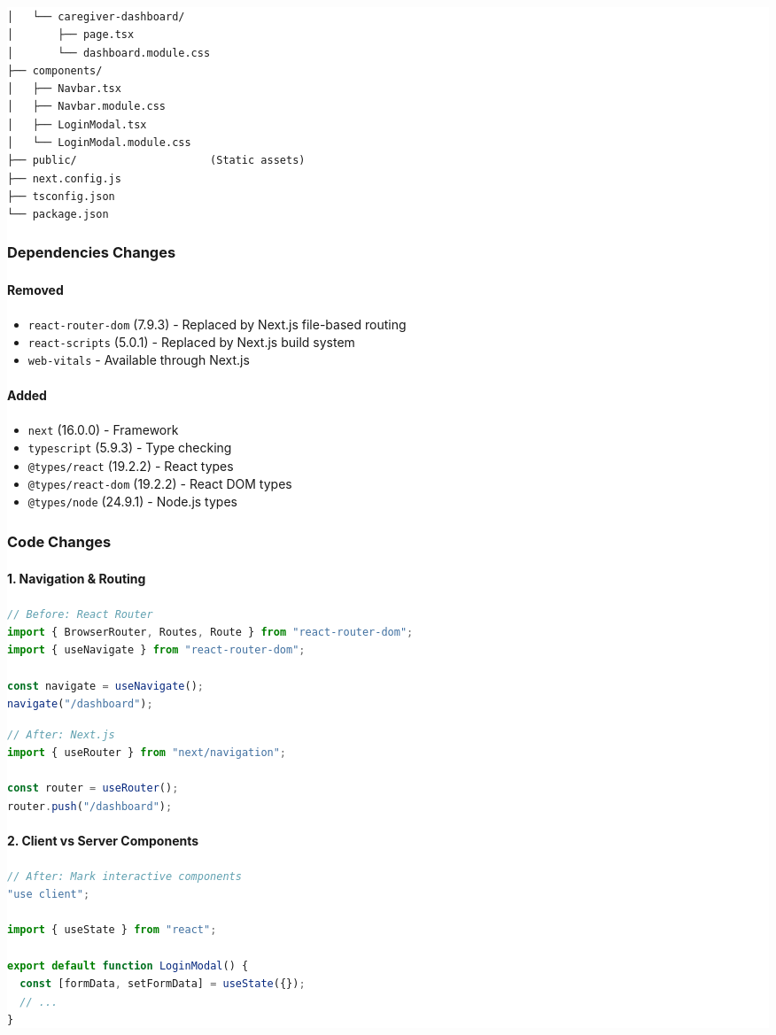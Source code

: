 ```
│   └── caregiver-dashboard/
│       ├── page.tsx
│       └── dashboard.module.css
├── components/
│   ├── Navbar.tsx
│   ├── Navbar.module.css
│   ├── LoginModal.tsx
│   └── LoginModal.module.css
├── public/                     (Static assets)
├── next.config.js
├── tsconfig.json
└── package.json
```

### Dependencies Changes

#### Removed
- `react-router-dom` (7.9.3) - Replaced by Next.js file-based routing
- `react-scripts` (5.0.1) - Replaced by Next.js build system
- `web-vitals` - Available through Next.js

#### Added
- `next` (16.0.0) - Framework
- `typescript` (5.9.3) - Type checking
- `@types/react` (19.2.2) - React types
- `@types/react-dom` (19.2.2) - React DOM types
- `@types/node` (24.9.1) - Node.js types

### Code Changes

#### 1. **Navigation & Routing**
```typescript
// Before: React Router
import { BrowserRouter, Routes, Route } from "react-router-dom";
import { useNavigate } from "react-router-dom";

const navigate = useNavigate();
navigate("/dashboard");
```

```typescript
// After: Next.js
import { useRouter } from "next/navigation";

const router = useRouter();
router.push("/dashboard");
```

#### 2. **Client vs Server Components**
```typescript
// After: Mark interactive components
"use client";

import { useState } from "react";

export default function LoginModal() {
  const [formData, setFormData] = useState({});
  // ...
}
```
